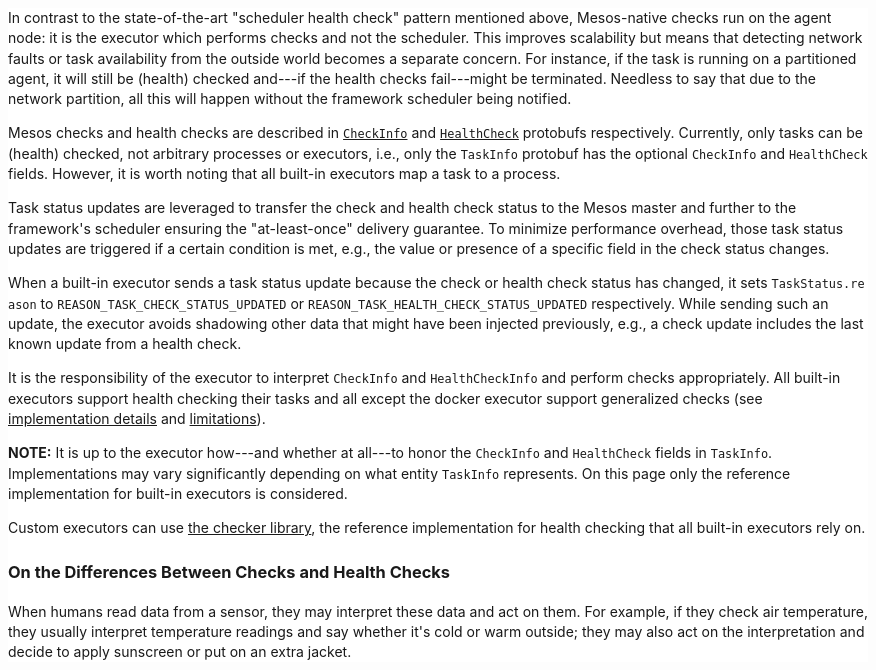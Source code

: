 In contrast to the state-of-the-art "scheduler health check" pattern mentioned
above, Mesos-native checks run on the agent node: it is the executor
which performs checks and not the scheduler. This improves scalability but means
that detecting network faults or task availability from the outside world
becomes a separate concern. For instance, if the task is running on a
partitioned agent, it will still be (health) checked and---if the health checks
fail---might be terminated. Needless to say that due to the network partition,
all this will happen without the framework scheduler being notified.

Mesos checks and health checks are described in
[`CheckInfo`](https://github.com/apache/mesos/blob/cdb90b91ce8ce02d6163e5e2ee5b46fb797b1dee/include/mesos/mesos.proto#L403-L485)
and [`HealthCheck`](https://github.com/apache/mesos/blob/cdb90b91ce8ce02d6163e5e2ee5b46fb797b1dee/include/mesos/mesos.proto#L488-L589)
protobufs respectively. Currently, only tasks can be (health) checked, not
arbitrary processes or executors, i.e., only the `TaskInfo` protobuf has the
optional `CheckInfo` and `HealthCheck` fields. However, it is worth noting that
all built-in executors map a task to a process.

Task status updates are leveraged to transfer the check and health check status
to the Mesos master and further to the framework's scheduler ensuring the
"at-least-once" delivery guarantee. To minimize performance overhead, those task
status updates are triggered if a certain condition is met, e.g., the value or
presence of a specific field in the check status changes.

When a built-in executor sends a task status update because the check or health
check status has changed, it sets `TaskStatus.reason` to
`REASON_TASK_CHECK_STATUS_UPDATED` or `REASON_TASK_HEALTH_CHECK_STATUS_UPDATED`
respectively. While sending such an update, the executor avoids shadowing other
data that might have been injected previously, e.g., a check update includes the
last known update from a health check.

It is the responsibility of the executor to interpret `CheckInfo` and
`HealthCheckInfo` and perform checks appropriately. All built-in executors
support health checking their tasks and all except the docker executor support
generalized checks (see [implementation details](#under-the-hood) and
[limitations](#current-limitations)).

**NOTE:** It is up to the executor how---and whether at all---to honor the
`CheckInfo` and `HealthCheck` fields in `TaskInfo`. Implementations may vary
significantly depending on what entity `TaskInfo` represents. On this page only
the reference implementation for built-in executors is considered.

Custom executors can use [the checker library](#under-the-hood), the reference
implementation for health checking that all built-in executors rely on.


### On the Differences Between Checks and Health Checks
When humans read data from a sensor, they may interpret these data and act on
them. For example, if they check air temperature, they usually interpret
temperature readings and say whether it's cold or warm outside; they may also
act on the interpretation and decide to apply sunscreen or put on an extra
jacket.
